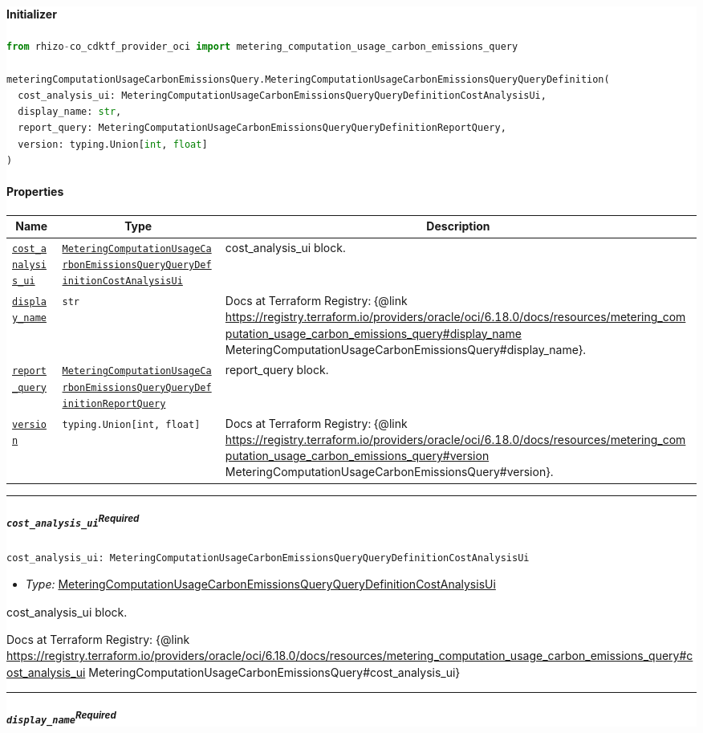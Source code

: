 #### Initializer <a name="Initializer" id="rhizo-co-terraform-provider-oci.meteringComputationUsageCarbonEmissionsQuery.MeteringComputationUsageCarbonEmissionsQueryQueryDefinition.Initializer"></a>

```python
from rhizo-co_cdktf_provider_oci import metering_computation_usage_carbon_emissions_query

meteringComputationUsageCarbonEmissionsQuery.MeteringComputationUsageCarbonEmissionsQueryQueryDefinition(
  cost_analysis_ui: MeteringComputationUsageCarbonEmissionsQueryQueryDefinitionCostAnalysisUi,
  display_name: str,
  report_query: MeteringComputationUsageCarbonEmissionsQueryQueryDefinitionReportQuery,
  version: typing.Union[int, float]
)
```

#### Properties <a name="Properties" id="Properties"></a>

| **Name** | **Type** | **Description** |
| --- | --- | --- |
| <code><a href="#rhizo-co-terraform-provider-oci.meteringComputationUsageCarbonEmissionsQuery.MeteringComputationUsageCarbonEmissionsQueryQueryDefinition.property.costAnalysisUi">cost_analysis_ui</a></code> | <code><a href="#rhizo-co-terraform-provider-oci.meteringComputationUsageCarbonEmissionsQuery.MeteringComputationUsageCarbonEmissionsQueryQueryDefinitionCostAnalysisUi">MeteringComputationUsageCarbonEmissionsQueryQueryDefinitionCostAnalysisUi</a></code> | cost_analysis_ui block. |
| <code><a href="#rhizo-co-terraform-provider-oci.meteringComputationUsageCarbonEmissionsQuery.MeteringComputationUsageCarbonEmissionsQueryQueryDefinition.property.displayName">display_name</a></code> | <code>str</code> | Docs at Terraform Registry: {@link https://registry.terraform.io/providers/oracle/oci/6.18.0/docs/resources/metering_computation_usage_carbon_emissions_query#display_name MeteringComputationUsageCarbonEmissionsQuery#display_name}. |
| <code><a href="#rhizo-co-terraform-provider-oci.meteringComputationUsageCarbonEmissionsQuery.MeteringComputationUsageCarbonEmissionsQueryQueryDefinition.property.reportQuery">report_query</a></code> | <code><a href="#rhizo-co-terraform-provider-oci.meteringComputationUsageCarbonEmissionsQuery.MeteringComputationUsageCarbonEmissionsQueryQueryDefinitionReportQuery">MeteringComputationUsageCarbonEmissionsQueryQueryDefinitionReportQuery</a></code> | report_query block. |
| <code><a href="#rhizo-co-terraform-provider-oci.meteringComputationUsageCarbonEmissionsQuery.MeteringComputationUsageCarbonEmissionsQueryQueryDefinition.property.version">version</a></code> | <code>typing.Union[int, float]</code> | Docs at Terraform Registry: {@link https://registry.terraform.io/providers/oracle/oci/6.18.0/docs/resources/metering_computation_usage_carbon_emissions_query#version MeteringComputationUsageCarbonEmissionsQuery#version}. |

---

##### `cost_analysis_ui`<sup>Required</sup> <a name="cost_analysis_ui" id="rhizo-co-terraform-provider-oci.meteringComputationUsageCarbonEmissionsQuery.MeteringComputationUsageCarbonEmissionsQueryQueryDefinition.property.costAnalysisUi"></a>

```python
cost_analysis_ui: MeteringComputationUsageCarbonEmissionsQueryQueryDefinitionCostAnalysisUi
```

- *Type:* <a href="#rhizo-co-terraform-provider-oci.meteringComputationUsageCarbonEmissionsQuery.MeteringComputationUsageCarbonEmissionsQueryQueryDefinitionCostAnalysisUi">MeteringComputationUsageCarbonEmissionsQueryQueryDefinitionCostAnalysisUi</a>

cost_analysis_ui block.

Docs at Terraform Registry: {@link https://registry.terraform.io/providers/oracle/oci/6.18.0/docs/resources/metering_computation_usage_carbon_emissions_query#cost_analysis_ui MeteringComputationUsageCarbonEmissionsQuery#cost_analysis_ui}

---

##### `display_name`<sup>Required</sup> <a name="display_name" id="rhizo-co-terraform-provider-oci.meteringComputationUsageCarbonEmissionsQuery.MeteringComputationUsageCarbonEmissionsQueryQueryDefinition.property.displayName"></a>
